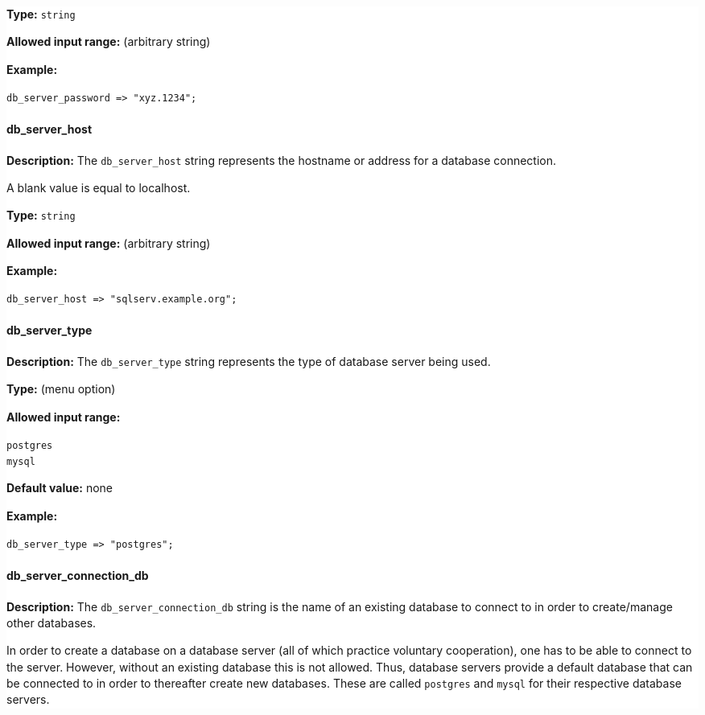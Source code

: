 **Type:** `string`

**Allowed input range:** (arbitrary string)

**Example:**

```cf3
db_server_password => "xyz.1234";
```

#### db_server_host

**Description:** The `db_server_host` string represents the hostname or
address for a database connection.

A blank value is equal to localhost.

**Type:** `string`

**Allowed input range:** (arbitrary string)

**Example:**

```cf3
db_server_host => "sqlserv.example.org";
```

#### db_server_type

**Description:** The `db_server_type` string represents the type of
database server being used.

**Type:** (menu option)

**Allowed input range:**

```
postgres
mysql
```

**Default value:** none

**Example:**

```cf3
db_server_type => "postgres";
```

#### db_server_connection_db

**Description:** The `db_server_connection_db` string is the name of an
existing database to connect to in order to create/manage other databases.

In order to create a database on a database server (all of which practice
voluntary cooperation), one has to be able to connect to the server.
However, without an existing database this is not allowed. Thus, database
servers provide a default database that can be connected to in order to
thereafter create new databases. These are called `postgres` and `mysql`
for their respective database servers.
